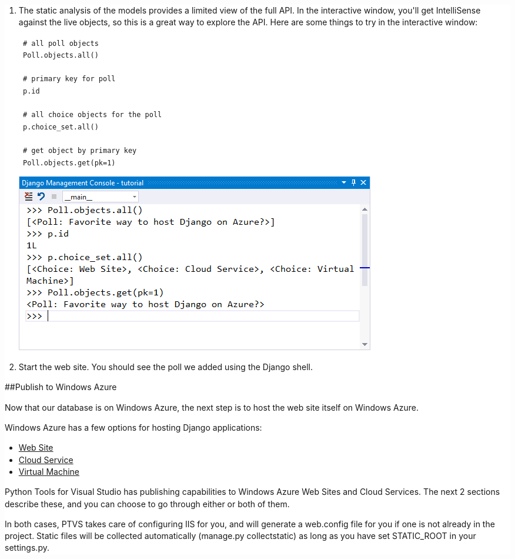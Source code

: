 1. The static analysis of the models provides a limited view of the full API.  In the interactive window, you'll get IntelliSense against the live objects, so this is a great way to explore the API.  Here are some things to try in the interactive window:

		# all poll objects
		Poll.objects.all()

		# primary key for poll
		p.id

		# all choice objects for the poll
		p.choice_set.all()

		# get object by primary key
		Poll.objects.get(pk=1)

	![](./media/cloud-services-python-create-deploy-django-app/django-tutorial-019-shell-query.png)

1. Start the web site.  You should see the poll we added using the Django shell.

##Publish to Windows Azure

Now that our database is on Windows Azure, the next step is to host the web site itself on Windows Azure.

Windows Azure has a few options for hosting Django applications:

- [Web Site](http://www.windowsazure.com/en-us/services/web-sites/)
- [Cloud Service](http://www.windowsazure.com/en-us/services/cloud-services/)
- [Virtual Machine](http://www.windowsazure.com/en-us/services/virtual-machines/)

Python Tools for Visual Studio has publishing capabilities to Windows Azure Web Sites and Cloud Services.  The next 2 sections describe these, and you can choose to go through either or both of them.

In both cases, PTVS takes care of configuring IIS for you, and will generate a web.config file for you if one is not already in the project.  Static files will be collected automatically (manage.py collectstatic) as long as you have set STATIC_ROOT in your settings.py.
